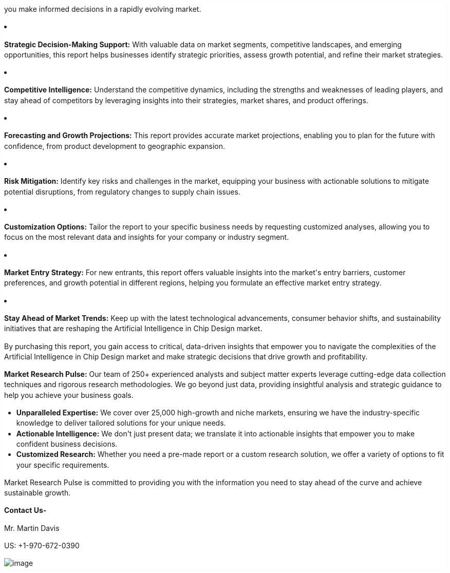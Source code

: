 you make informed decisions in a rapidly evolving market.</p></li><li><p><strong>Strategic Decision-Making Support:</strong> With valuable data on market segments, competitive landscapes, and emerging opportunities, this report helps businesses identify strategic priorities, assess growth potential, and refine their market strategies.</p></li><li><p><strong>Competitive Intelligence:</strong> Understand the competitive dynamics, including the strengths and weaknesses of leading players, and stay ahead of competitors by leveraging insights into their strategies, market shares, and product offerings.</p></li><li><p><strong>Forecasting and Growth Projections:</strong> This report provides accurate market projections, enabling you to plan for the future with confidence, from product development to geographic expansion.</p></li><li><p><strong>Risk Mitigation:</strong> Identify key risks and challenges in the market, equipping your business with actionable solutions to mitigate potential disruptions, from regulatory changes to supply chain issues.</p></li><li><p><strong>Customization Options:</strong> Tailor the report to your specific business needs by requesting customized analyses, allowing you to focus on the most relevant data and insights for your company or industry segment.</p></li><li><p><strong>Market Entry Strategy:</strong> For new entrants, this report offers valuable insights into the market's entry barriers, customer preferences, and growth potential in different regions, helping you formulate an effective market entry strategy.</p></li><li><p><strong>Stay Ahead of Market Trends:</strong> Keep up with the latest technological advancements, consumer behavior shifts, and sustainability initiatives that are reshaping the Artificial Intelligence in Chip Design market.</p></li></ol><p>By purchasing this report, you gain access to critical, data-driven insights that empower you to navigate the complexities of the Artificial Intelligence in Chip Design market and make strategic decisions that drive growth and profitability.</p><p><strong>Market Research Pulse:</strong>&nbsp;Our team of 250+ experienced analysts and subject matter experts leverage cutting-edge data collection techniques and rigorous research methodologies. We go beyond just data, providing insightful analysis and strategic guidance to help you achieve your business goals.</p><ul><li><strong>Unparalleled Expertise:</strong>&nbsp;We cover over 25,000 high-growth and niche markets, ensuring we have the industry-specific knowledge to deliver tailored solutions for your unique needs.</li><li><strong>Actionable Intelligence:</strong>&nbsp;We don't just present data; we translate it into actionable insights that empower you to make confident business decisions.</li><li><strong>Customized Research:</strong>&nbsp;Whether you need a pre-made report or a custom research solution, we offer a variety of options to fit your specific requirements.</li></ul><p>Market Research Pulse is committed to providing you with the information you need to stay ahead of the curve and achieve sustainable growth.</p><p><strong>Contact Us-</strong></p><p>Mr. Martin Davis</p><p>US: +1-970-672-0390</p>
![image](https://github.com/user-attachments/assets/6b6c5ebe-6a5f-4da2-ad7f-fc3b3296489d)
